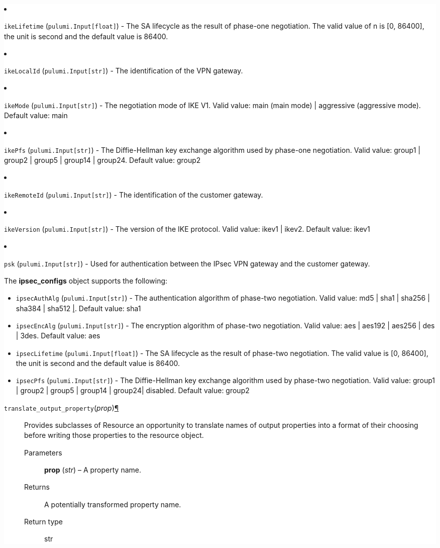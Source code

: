 <li><p><code class="docutils literal notranslate"><span class="pre">ikeLifetime</span></code> (<code class="docutils literal notranslate"><span class="pre">pulumi.Input[float]</span></code>) - The SA lifecycle as the result of phase-one negotiation. The valid value of n is [0, 86400], the unit is second and the default value is 86400.</p></li>
<li><p><code class="docutils literal notranslate"><span class="pre">ikeLocalId</span></code> (<code class="docutils literal notranslate"><span class="pre">pulumi.Input[str]</span></code>) - The identification of the VPN gateway.</p></li>
<li><p><code class="docutils literal notranslate"><span class="pre">ikeMode</span></code> (<code class="docutils literal notranslate"><span class="pre">pulumi.Input[str]</span></code>) - The negotiation mode of IKE V1. Valid value: main (main mode) | aggressive (aggressive mode). Default value: main</p></li>
<li><p><code class="docutils literal notranslate"><span class="pre">ikePfs</span></code> (<code class="docutils literal notranslate"><span class="pre">pulumi.Input[str]</span></code>) - The Diffie-Hellman key exchange algorithm used by phase-one negotiation. Valid value: group1 | group2 | group5 | group14 | group24. Default value: group2</p></li>
<li><p><code class="docutils literal notranslate"><span class="pre">ikeRemoteId</span></code> (<code class="docutils literal notranslate"><span class="pre">pulumi.Input[str]</span></code>) - The identification of the customer gateway.</p></li>
<li><p><code class="docutils literal notranslate"><span class="pre">ikeVersion</span></code> (<code class="docutils literal notranslate"><span class="pre">pulumi.Input[str]</span></code>) - The version of the IKE protocol. Valid value: ikev1 | ikev2. Default value: ikev1</p></li>
<li><p><code class="docutils literal notranslate"><span class="pre">psk</span></code> (<code class="docutils literal notranslate"><span class="pre">pulumi.Input[str]</span></code>) - Used for authentication between the IPsec VPN gateway and the customer gateway.</p></li>
</ul>
<p>The <strong>ipsec_configs</strong> object supports the following:</p>
<ul class="simple">
<li><p><code class="docutils literal notranslate"><span class="pre">ipsecAuthAlg</span></code> (<code class="docutils literal notranslate"><span class="pre">pulumi.Input[str]</span></code>) - The authentication algorithm of phase-two negotiation. Valid value: md5 | sha1 | sha256 | sha384 | sha512 <a href="#id11"><span class="problematic" id="id12">|</span></a>. Default value: sha1</p></li>
<li><p><code class="docutils literal notranslate"><span class="pre">ipsecEncAlg</span></code> (<code class="docutils literal notranslate"><span class="pre">pulumi.Input[str]</span></code>) - The encryption algorithm of phase-two negotiation. Valid value: aes | aes192 | aes256 | des | 3des. Default value: aes</p></li>
<li><p><code class="docutils literal notranslate"><span class="pre">ipsecLifetime</span></code> (<code class="docutils literal notranslate"><span class="pre">pulumi.Input[float]</span></code>) - The SA lifecycle as the result of phase-two negotiation. The valid value is [0, 86400], the unit is second and the default value is 86400.</p></li>
<li><p><code class="docutils literal notranslate"><span class="pre">ipsecPfs</span></code> (<code class="docutils literal notranslate"><span class="pre">pulumi.Input[str]</span></code>) - The Diffie-Hellman key exchange algorithm used by phase-two negotiation. Valid value: group1 | group2 | group5 | group14 | group24| disabled. Default value: group2</p></li>
</ul>
</dd></dl>

<dl class="py method">
<dt id="pulumi_alicloud.vpn.Connection.translate_output_property">
<code class="sig-name descname">translate_output_property</code><span class="sig-paren">(</span><em class="sig-param"><span class="n">prop</span></em><span class="sig-paren">)</span><a class="headerlink" href="#pulumi_alicloud.vpn.Connection.translate_output_property" title="Permalink to this definition">¶</a></dt>
<dd><p>Provides subclasses of Resource an opportunity to translate names of output properties
into a format of their choosing before writing those properties to the resource object.</p>
<dl class="field-list simple">
<dt class="field-odd">Parameters</dt>
<dd class="field-odd"><p><strong>prop</strong> (<em>str</em>) – A property name.</p>
</dd>
<dt class="field-even">Returns</dt>
<dd class="field-even"><p>A potentially transformed property name.</p>
</dd>
<dt class="field-odd">Return type</dt>
<dd class="field-odd"><p>str</p>
</dd>